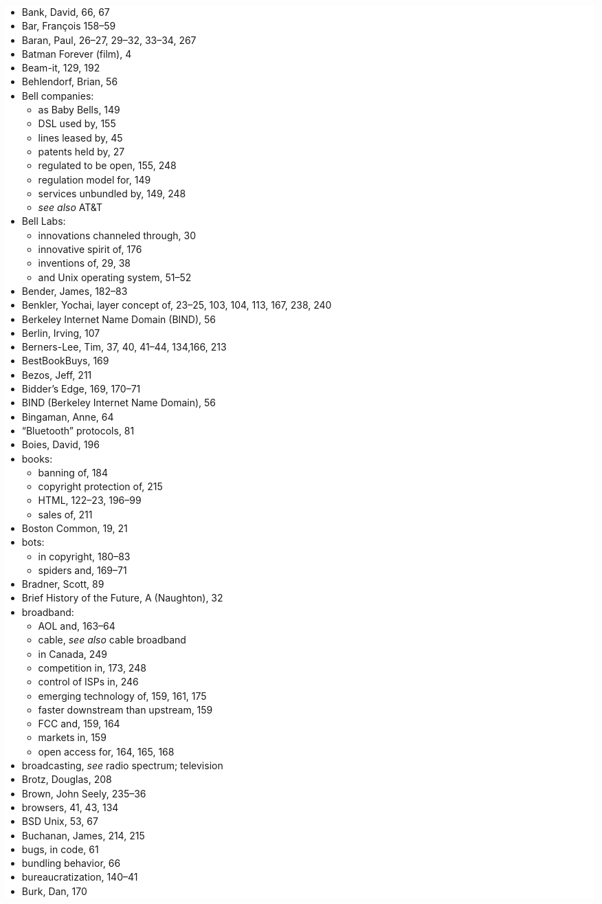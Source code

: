 * Bank, David, 66, 67
* Bar, François 158–59
* Baran, Paul, 26–27, 29–32, 33–34, 267
* Batman Forever \(film\), 4
* Beam-it, 129, 192
* Behlendorf, Brian, 56
* Bell companies:
  * as Baby Bells, 149
  * DSL used by, 155
  * lines leased by, 45
  * patents held by, 27
  * regulated to be open, 155, 248
  * regulation model for, 149
  * services unbundled by, 149, 248
  * _see also_ AT&T
* Bell Labs:
  * innovations channeled through, 30
  * innovative spirit of, 176
  * inventions of, 29, 38
  * and Unix operating system, 51–52
* Bender, James, 182–83
* Benkler, Yochai, layer concept of, 23–25, 103, 104, 113, 167, 238, 240
* Berkeley Internet Name Domain \(BIND\), 56
* Berlin, Irving, 107
* Berners-Lee, Tim, 37, 40, 41–44, 134,166, 213
* BestBookBuys, 169
* Bezos, Jeff, 211
* Bidder’s Edge, 169, 170–71
* BIND \(Berkeley Internet Name Domain\), 56
* Bingaman, Anne, 64
* “Bluetooth” protocols, 81
* Boies, David, 196
* books:
  * banning of, 184
  * copyright protection of, 215
  * HTML, 122–23, 196–99
  * sales of, 211
* Boston Common, 19, 21
* bots:
  * in copyright, 180–83
  * spiders and, 169–71
* Bradner, Scott, 89
* Brief History of the Future, A \(Naughton\), 32
* broadband:
  * AOL and, 163–64
  * cable, _see also_ cable broadband
  * in Canada, 249
  * competition in, 173, 248
  * control of ISPs in, 246
  * emerging technology of, 159, 161, 175
  * faster downstream than upstream, 159
  * FCC and, 159, 164
  * markets in, 159
  * open access for, 164, 165, 168
* broadcasting, _see_ radio spectrum; television
* Brotz, Douglas, 208
* Brown, John Seely, 235–36
* browsers, 41, 43, 134
* BSD Unix, 53, 67
* Buchanan, James, 214, 215
* bugs, in code, 61
* bundling behavior, 66
* bureaucratization, 140–41
* Burk, Dan, 170